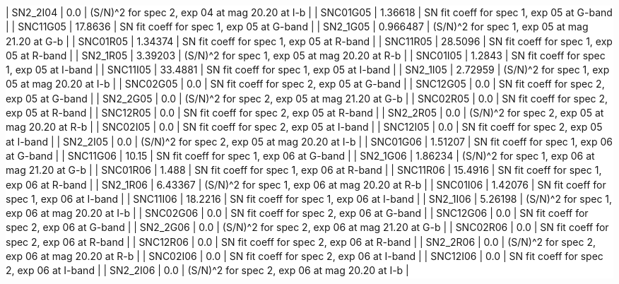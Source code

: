 | SN2_2I04 | 0.0 | (S/N)^2 for spec  2, exp 04 at mag 20.20 at I-b |
| SNC01G05 | 1.36618 | SN fit coeff for spec 1, exp 05 at G-band |
| SNC11G05 | 17.8636 | SN fit coeff for spec 1, exp 05 at G-band |
| SN2_1G05 | 0.966487 | (S/N)^2 for spec  1, exp 05 at mag 21.20 at G-b |
| SNC01R05 | 1.34374 | SN fit coeff for spec 1, exp 05 at R-band |
| SNC11R05 | 28.5096 | SN fit coeff for spec 1, exp 05 at R-band |
| SN2_1R05 | 3.39203 | (S/N)^2 for spec  1, exp 05 at mag 20.20 at R-b |
| SNC01I05 | 1.2843 | SN fit coeff for spec 1, exp 05 at I-band |
| SNC11I05 | 33.4881 | SN fit coeff for spec 1, exp 05 at I-band |
| SN2_1I05 | 2.72959 | (S/N)^2 for spec  1, exp 05 at mag 20.20 at I-b |
| SNC02G05 | 0.0 | SN fit coeff for spec 2, exp 05 at G-band |
| SNC12G05 | 0.0 | SN fit coeff for spec 2, exp 05 at G-band |
| SN2_2G05 | 0.0 | (S/N)^2 for spec  2, exp 05 at mag 21.20 at G-b |
| SNC02R05 | 0.0 | SN fit coeff for spec 2, exp 05 at R-band |
| SNC12R05 | 0.0 | SN fit coeff for spec 2, exp 05 at R-band |
| SN2_2R05 | 0.0 | (S/N)^2 for spec  2, exp 05 at mag 20.20 at R-b |
| SNC02I05 | 0.0 | SN fit coeff for spec 2, exp 05 at I-band |
| SNC12I05 | 0.0 | SN fit coeff for spec 2, exp 05 at I-band |
| SN2_2I05 | 0.0 | (S/N)^2 for spec  2, exp 05 at mag 20.20 at I-b |
| SNC01G06 | 1.51207 | SN fit coeff for spec 1, exp 06 at G-band |
| SNC11G06 | 10.15 | SN fit coeff for spec 1, exp 06 at G-band |
| SN2_1G06 | 1.86234 | (S/N)^2 for spec  1, exp 06 at mag 21.20 at G-b |
| SNC01R06 | 1.488 | SN fit coeff for spec 1, exp 06 at R-band |
| SNC11R06 | 15.4916 | SN fit coeff for spec 1, exp 06 at R-band |
| SN2_1R06 | 6.43367 | (S/N)^2 for spec  1, exp 06 at mag 20.20 at R-b |
| SNC01I06 | 1.42076 | SN fit coeff for spec 1, exp 06 at I-band |
| SNC11I06 | 18.2216 | SN fit coeff for spec 1, exp 06 at I-band |
| SN2_1I06 | 5.26198 | (S/N)^2 for spec  1, exp 06 at mag 20.20 at I-b |
| SNC02G06 | 0.0 | SN fit coeff for spec 2, exp 06 at G-band |
| SNC12G06 | 0.0 | SN fit coeff for spec 2, exp 06 at G-band |
| SN2_2G06 | 0.0 | (S/N)^2 for spec  2, exp 06 at mag 21.20 at G-b |
| SNC02R06 | 0.0 | SN fit coeff for spec 2, exp 06 at R-band |
| SNC12R06 | 0.0 | SN fit coeff for spec 2, exp 06 at R-band |
| SN2_2R06 | 0.0 | (S/N)^2 for spec  2, exp 06 at mag 20.20 at R-b |
| SNC02I06 | 0.0 | SN fit coeff for spec 2, exp 06 at I-band |
| SNC12I06 | 0.0 | SN fit coeff for spec 2, exp 06 at I-band |
| SN2_2I06 | 0.0 | (S/N)^2 for spec  2, exp 06 at mag 20.20 at I-b |